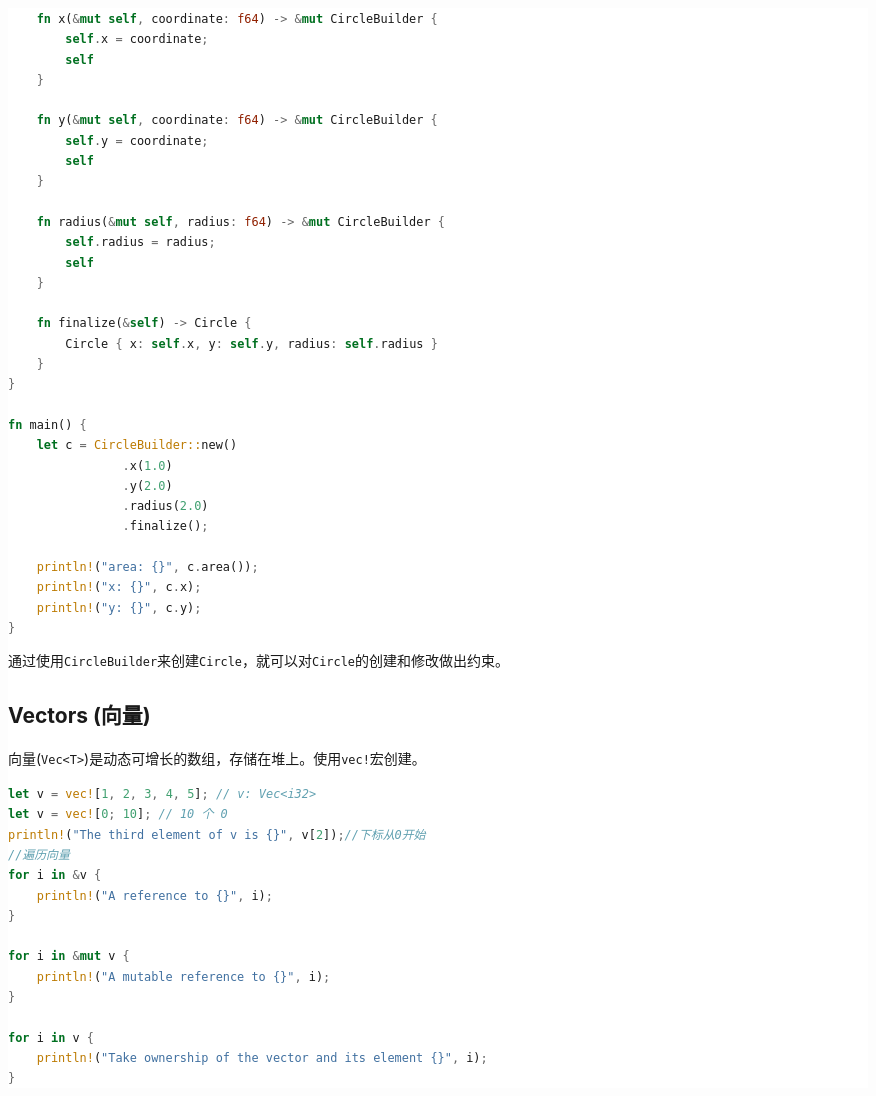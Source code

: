 ```rust
    fn x(&mut self, coordinate: f64) -> &mut CircleBuilder {
        self.x = coordinate;
        self
    }

    fn y(&mut self, coordinate: f64) -> &mut CircleBuilder {
        self.y = coordinate;
        self
    }

    fn radius(&mut self, radius: f64) -> &mut CircleBuilder {
        self.radius = radius;
        self
    }

    fn finalize(&self) -> Circle {
        Circle { x: self.x, y: self.y, radius: self.radius }
    }
}

fn main() {
    let c = CircleBuilder::new()
                .x(1.0)
                .y(2.0)
                .radius(2.0)
                .finalize();

    println!("area: {}", c.area());
    println!("x: {}", c.x);
    println!("y: {}", c.y);
}
```

通过使用`CircleBuilder`来创建`Circle`，就可以对`Circle`的创建和修改做出约束。

## Vectors (向量)

向量(`Vec<T>`)是动态可增长的数组，存储在堆上。使用`vec!`宏创建。

```rust
let v = vec![1, 2, 3, 4, 5]; // v: Vec<i32>
let v = vec![0; 10]; // 10 个 0
println!("The third element of v is {}", v[2]);//下标从0开始
//遍历向量
for i in &v {
    println!("A reference to {}", i);
}

for i in &mut v {
    println!("A mutable reference to {}", i);
}

for i in v {
    println!("Take ownership of the vector and its element {}", i);
}
```

